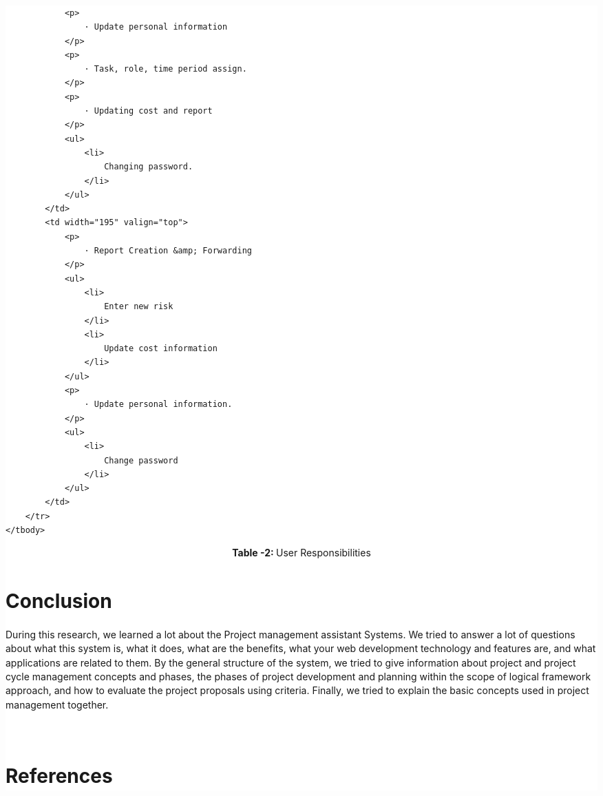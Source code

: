                <p>
                    · Update personal information
                </p>
                <p>
                    · Task, role, time period assign.
                </p>
                <p>
                    · Updating cost and report
                </p>
                <ul>
                    <li>
                        Changing password.
                    </li>
                </ul>
            </td>
            <td width="195" valign="top">
                <p>
                    · Report Creation &amp; Forwarding
                </p>
                <ul>
                    <li>
                        Enter new risk
                    </li>
                    <li>
                        Update cost information
                    </li>
                </ul>
                <p>
                    · Update personal information.
                </p>
                <ul>
                    <li>
                        Change password
                    </li>
                </ul>
            </td>
        </tr>
    </tbody>
</table>
<p align="center">
    <strong>Table -2: </strong>
    User Responsibilities
</p>
<h1>
    <a name="_Toc482178671">Conclusion</a>
</h1>
<p>
    During this research, we learned a lot about the Project management
    assistant Systems. We tried to answer a lot of questions about what this
    system is, what it does, what are the benefits, what your web development
    technology and features are, and what applications are related to them. By
    the general structure of the system, we tried to give information about
    project and project cycle management concepts and phases, the phases of
    project development and planning within the scope of logical framework
    approach, and how to evaluate the project proposals using criteria.
    Finally, we tried to explain the basic concepts used in project management
    together.
</p>
<p>
    <strong> </strong>
</p>
<br clear="all"/>
<h1>
    <a name="_Toc482178672">References</a>
